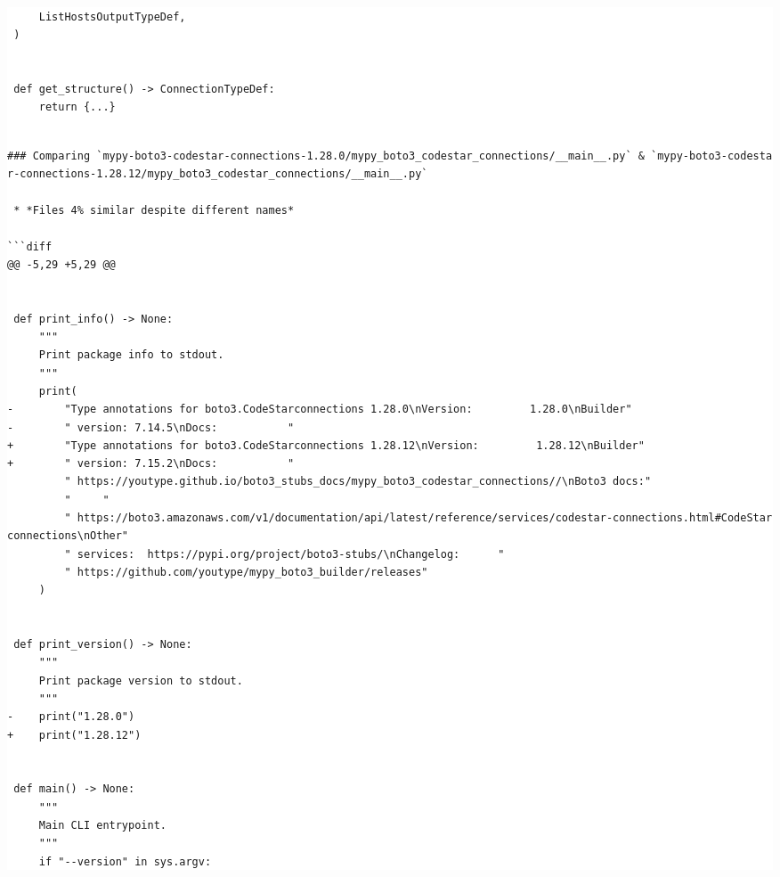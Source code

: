 ```
     ListHostsOutputTypeDef,
 )
 
 
 def get_structure() -> ConnectionTypeDef:
     return {...}
 ```
```

### Comparing `mypy-boto3-codestar-connections-1.28.0/mypy_boto3_codestar_connections/__main__.py` & `mypy-boto3-codestar-connections-1.28.12/mypy_boto3_codestar_connections/__main__.py`

 * *Files 4% similar despite different names*

```diff
@@ -5,29 +5,29 @@
 
 
 def print_info() -> None:
     """
     Print package info to stdout.
     """
     print(
-        "Type annotations for boto3.CodeStarconnections 1.28.0\nVersion:         1.28.0\nBuilder"
-        " version: 7.14.5\nDocs:           "
+        "Type annotations for boto3.CodeStarconnections 1.28.12\nVersion:         1.28.12\nBuilder"
+        " version: 7.15.2\nDocs:           "
         " https://youtype.github.io/boto3_stubs_docs/mypy_boto3_codestar_connections//\nBoto3 docs:"
         "     "
         " https://boto3.amazonaws.com/v1/documentation/api/latest/reference/services/codestar-connections.html#CodeStarconnections\nOther"
         " services:  https://pypi.org/project/boto3-stubs/\nChangelog:      "
         " https://github.com/youtype/mypy_boto3_builder/releases"
     )
 
 
 def print_version() -> None:
     """
     Print package version to stdout.
     """
-    print("1.28.0")
+    print("1.28.12")
 
 
 def main() -> None:
     """
     Main CLI entrypoint.
     """
     if "--version" in sys.argv:
```
